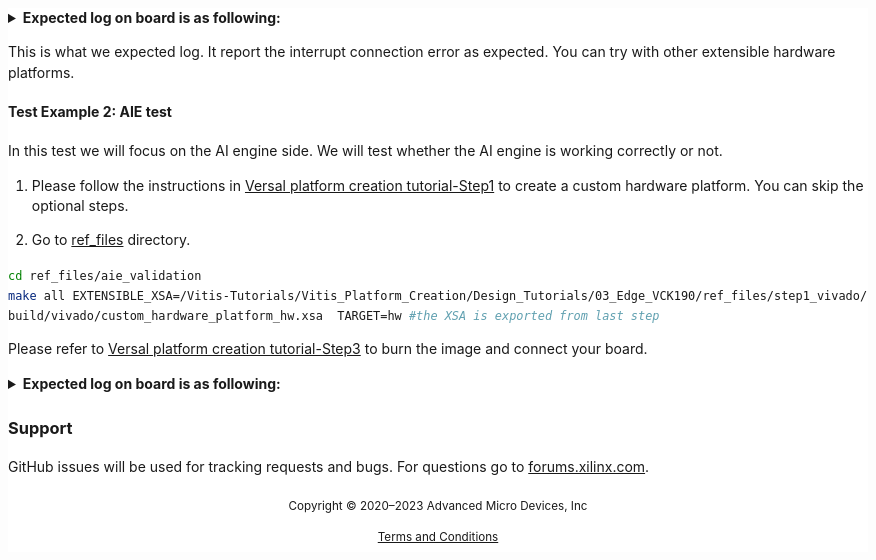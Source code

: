    <details><summary><strong>Expected log on board is as following:</strong></summary></details>  

   This is what we expected log. It report the interrupt connection error as expected. You can try with other extensible hardware platforms.


#### Test Example 2: AIE test

   In this test we will focus on the AI engine side. We will test whether the AI engine is working correctly or not.

   1. Please follow the instructions in [Versal platform creation tutorial-Step1](../../Design_Tutorials/03_Edge_VCK190/step1.md) to create a custom hardware platform. You can skip the optional steps.

   2. Go to [ref_files](ref_files/) directory.

   ```bash
   cd ref_files/aie_validation
   make all EXTENSIBLE_XSA=/Vitis-Tutorials/Vitis_Platform_Creation/Design_Tutorials/03_Edge_VCK190/ref_files/step1_vivado/build/vivado/custom_hardware_platform_hw.xsa  TARGET=hw #the XSA is exported from last step
   ```
   Please refer to [Versal platform creation tutorial-Step3](../../Design_Tutorials/03_Edge_VCK190/step3.md) to burn the image and connect your board.

   <details><summary><strong>Expected log on board is as following:</strong></summary></details> 


### Support

GitHub issues will be used for tracking requests and bugs. For questions go to [forums.xilinx.com](https://support.xilinx.com).



<p class="sphinxhide" align="center"><sub>Copyright © 2020–2023 Advanced Micro Devices, Inc</sub></p>

<p class="sphinxhide" align="center"><sup><a href="https://www.amd.com/en/corporate/copyright">Terms and Conditions</a></sup></p>
